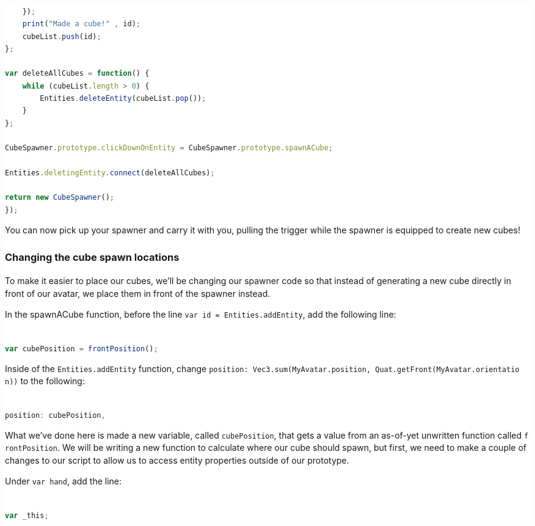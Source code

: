 ```javascript
	});
	print("Made a cube!" , id);
	cubeList.push(id);
};

var deleteAllCubes = function() {
	while (cubeList.length > 0) {
		Entities.deleteEntity(cubeList.pop());
	}
};

CubeSpawner.prototype.clickDownOnEntity = CubeSpawner.prototype.spawnACube;

Entities.deletingEntity.connect(deleteAllCubes);

return new CubeSpawner();
});

```

You can now pick up your spawner and carry it with you, pulling the trigger while the spawner is equipped to create new cubes!

### Changing the cube spawn locations

To make it easier to place our cubes, we’ll be changing our spawner code so that instead of generating a new cube directly in front of our avatar, we place them in front of the spawner instead.

In the spawnACube function, before the line `var id = Entities.addEntity`, add the following line:

```javascript

var cubePosition = frontPosition();

```

Inside of the `Entities.addEntity` function, change `position: Vec3.sum(MyAvatar.position, Quat.getFront(MyAvatar.orientation))` to the following:

```javascript

position: cubePosition,

```

What we’ve done here is made a new variable, called `cubePosition`, that gets a value from an as-of-yet unwritten function called `frontPosition`. We will be writing a new function to calculate where our cube should spawn, but first, we need to make a couple of changes to our script to allow us to access entity properties outside of our prototype.

Under `var hand`, add the line:

```javascript

var _this;

```
